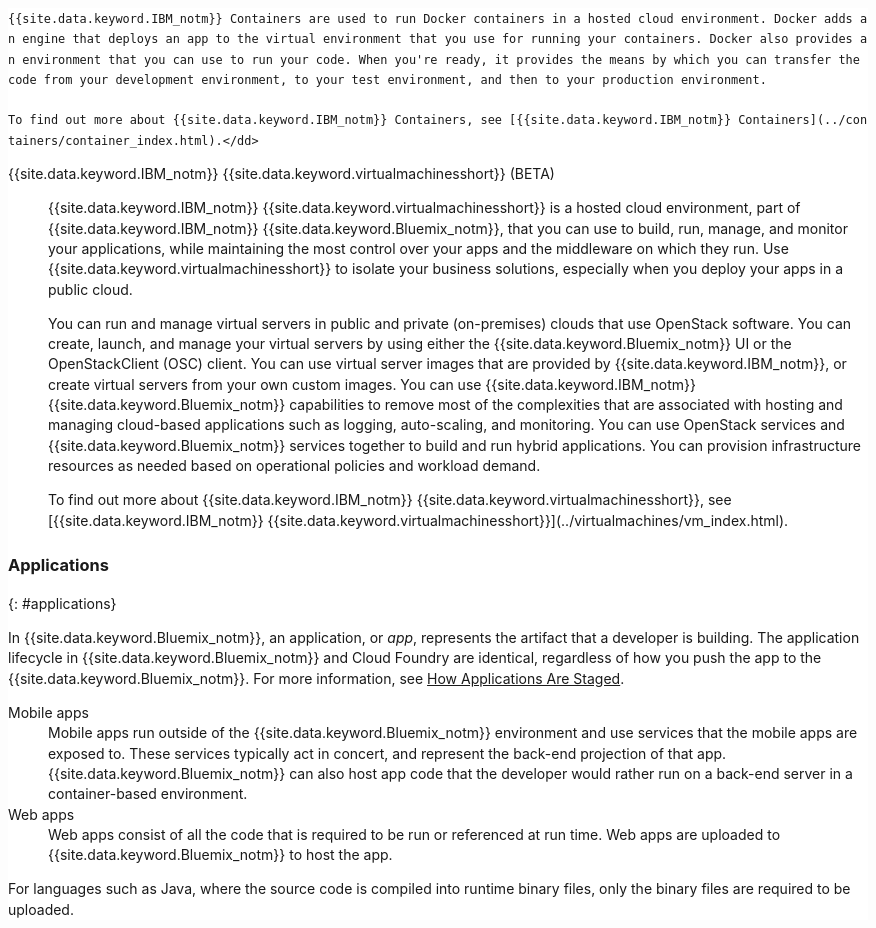     {{site.data.keyword.IBM_notm}} Containers are used to run Docker containers in a hosted cloud environment. Docker adds an engine that deploys an app to the virtual environment that you use for running your containers. Docker also provides an environment that you can use to run your code. When you're ready, it provides the means by which you can transfer the code from your development environment, to your test environment, and then to your production environment.

    To find out more about {{site.data.keyword.IBM_notm}} Containers, see [{{site.data.keyword.IBM_notm}} Containers](../containers/container_index.html).</dd>
<dt>{{site.data.keyword.IBM_notm}} {{site.data.keyword.virtualmachinesshort}} (BETA)</dt>
    <dd><p>{{site.data.keyword.IBM_notm}} {{site.data.keyword.virtualmachinesshort}} is a hosted cloud environment, part of {{site.data.keyword.IBM_notm}} {{site.data.keyword.Bluemix_notm}}, that you can use to build, run, manage, and monitor your applications, while maintaining the most control over your apps and the middleware on which they run. Use {{site.data.keyword.virtualmachinesshort}} to isolate your business solutions, especially when you deploy your apps in a public cloud. </p>
<p>    
You can run and manage virtual servers in public and private (on-premises) clouds that use OpenStack software. You can create, launch, and manage your virtual servers by using either the {{site.data.keyword.Bluemix_notm}} UI or the OpenStackClient (OSC) client. You can use virtual server images that are provided by {{site.data.keyword.IBM_notm}}, or create virtual servers from your own custom images. You can use {{site.data.keyword.IBM_notm}} {{site.data.keyword.Bluemix_notm}} capabilities to remove most of the complexities that are associated with hosting and managing cloud-based applications such as logging, auto-scaling, and monitoring. You can use OpenStack services and {{site.data.keyword.Bluemix_notm}} services together to build and run hybrid applications. You can provision infrastructure resources as needed based on operational policies and workload demand. </p>
<p>
To find out more about {{site.data.keyword.IBM_notm}} {{site.data.keyword.virtualmachinesshort}}, see [{{site.data.keyword.IBM_notm}} {{site.data.keyword.virtualmachinesshort}}](../virtualmachines/vm_index.html).</p> </dd>
</dl>

### Applications
{: #applications}

In {{site.data.keyword.Bluemix_notm}}, an application, or *app*, represents the artifact that a developer is building. The application lifecycle in {{site.data.keyword.Bluemix_notm}} and Cloud Foundry are identical, regardless of how you push the app to the {{site.data.keyword.Bluemix_notm}}. For more information, see [How Applications Are Staged](https://docs.cloudfoundry.org/concepts/how-applications-are-staged.html).

<dl>
<dt>Mobile apps</dt>
    <dd>Mobile apps run outside of the {{site.data.keyword.Bluemix_notm}} environment and use services that the mobile apps are exposed to. These services typically act in concert, and represent the back-end projection of that app. {{site.data.keyword.Bluemix_notm}} can also host app code that the developer would rather run on a back-end server in a container-based environment.</dd>
<dt>Web apps</dt>
    <dd>Web apps consist of all the code that is required to be run or referenced at run time. Web apps are uploaded to {{site.data.keyword.Bluemix_notm}} to host the app.</dd>
</dl>

For languages such as Java, where the source code is compiled into runtime binary files, only the binary files are required to be uploaded.
